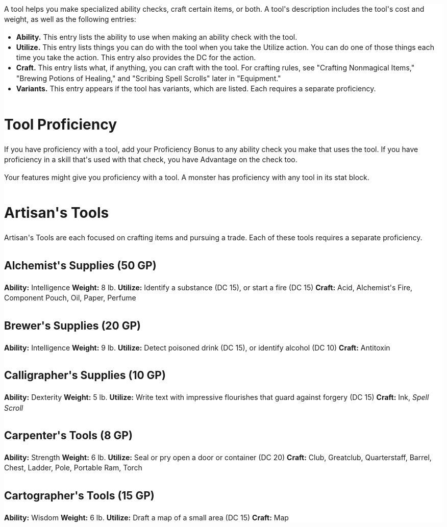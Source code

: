 A tool helps you make specialized ability checks, craft certain items, or both. A tool's description includes the tool's cost and weight, as well as the following entries:

- **Ability.** This entry lists the ability to use when making an ability check with the tool.
- **Utilize.** This entry lists things you can do with the tool when you take the Utilize action. You can do one of those things each time you take the action. This entry also provides the DC for the action.
- **Craft.** This entry lists what, if anything, you can craft with the tool. For crafting rules, see "Crafting Nonmagical Items," "Brewing Potions of Healing," and "Scribing Spell Scrolls" later in "Equipment."
- **Variants.** This entry appears if the tool has variants, which are listed. Each requires a separate proficiency.

# **Tool Proficiency**

If you have proficiency with a tool, add your Proficiency Bonus to any ability check you make that uses the tool. If you have proficiency in a skill that's used with that check, you have Advantage on the check too.

Your features might give you proficiency with a tool. A monster has proficiency with any tool in its stat block.

# **Artisan's Tools**

Artisan's Tools are each focused on crafting items and pursuing a trade. Each of these tools requires a separate proficiency.

## **Alchemist's Supplies (50 GP)**

**Ability:** Intelligence **Weight:** 8 lb. **Utilize:** Identify a substance (DC 15), or start a fire (DC 15) **Craft:** Acid, Alchemist's Fire, Component Pouch, Oil, Paper, Perfume

## **Brewer's Supplies (20 GP)**

**Ability:** Intelligence **Weight:** 9 lb. **Utilize:** Detect poisoned drink (DC 15), or identify alcohol (DC 10) **Craft:** Antitoxin

## **Calligrapher's Supplies (10 GP)**

**Ability:** Dexterity **Weight:** 5 lb. **Utilize:** Write text with impressive flourishes that guard against forgery (DC 15) **Craft:** Ink, *Spell Scroll*

## **Carpenter's Tools (8 GP)**

**Ability:** Strength **Weight:** 6 lb. **Utilize:** Seal or pry open a door or container (DC 20) **Craft:** Club, Greatclub, Quarterstaff, Barrel, Chest, Ladder, Pole, Portable Ram, Torch

## **Cartographer's Tools (15 GP)**

**Ability:** Wisdom **Weight:** 6 lb. **Utilize:** Draft a map of a small area (DC 15) **Craft:** Map
